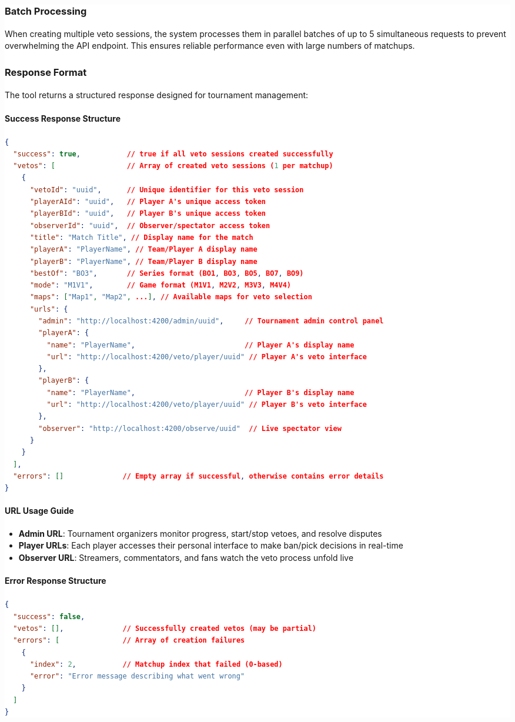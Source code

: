 ### Batch Processing

When creating multiple veto sessions, the system processes them in parallel batches of up to 5 simultaneous requests to prevent overwhelming the API endpoint. This ensures reliable performance even with large numbers of matchups.

### Response Format

The tool returns a structured response designed for tournament management:

#### Success Response Structure
```json
{
  "success": true,           // true if all veto sessions created successfully
  "vetos": [                 // Array of created veto sessions (1 per matchup)
    {
      "vetoId": "uuid",      // Unique identifier for this veto session
      "playerAId": "uuid",   // Player A's unique access token
      "playerBId": "uuid",   // Player B's unique access token
      "observerId": "uuid",  // Observer/spectator access token
      "title": "Match Title", // Display name for the match
      "playerA": "PlayerName", // Team/Player A display name
      "playerB": "PlayerName", // Team/Player B display name
      "bestOf": "BO3",       // Series format (BO1, BO3, BO5, BO7, BO9)
      "mode": "M1V1",        // Game format (M1V1, M2V2, M3V3, M4V4)
      "maps": ["Map1", "Map2", ...], // Available maps for veto selection
      "urls": {
        "admin": "http://localhost:4200/admin/uuid",     // Tournament admin control panel
        "playerA": {
          "name": "PlayerName",                          // Player A's display name
          "url": "http://localhost:4200/veto/player/uuid" // Player A's veto interface
        },
        "playerB": {
          "name": "PlayerName",                          // Player B's display name
          "url": "http://localhost:4200/veto/player/uuid" // Player B's veto interface
        },
        "observer": "http://localhost:4200/observe/uuid"  // Live spectator view
      }
    }
  ],
  "errors": []              // Empty array if successful, otherwise contains error details
}
```

#### URL Usage Guide
- **Admin URL**: Tournament organizers monitor progress, start/stop vetoes, and resolve disputes
- **Player URLs**: Each player accesses their personal interface to make ban/pick decisions in real-time
- **Observer URL**: Streamers, commentators, and fans watch the veto process unfold live

#### Error Response Structure
```json
{
  "success": false,
  "vetos": [],              // Successfully created vetos (may be partial)
  "errors": [               // Array of creation failures
    {
      "index": 2,           // Matchup index that failed (0-based)
      "error": "Error message describing what went wrong"
    }
  ]
}
```
